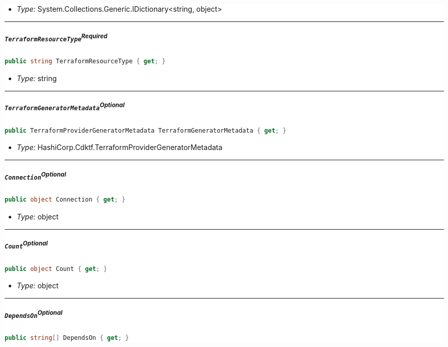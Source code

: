 - *Type:* System.Collections.Generic.IDictionary<string, object>

---

##### `TerraformResourceType`<sup>Required</sup> <a name="TerraformResourceType" id="@cdktf/provider-databricks.metastoreAssignment.MetastoreAssignment.property.terraformResourceType"></a>

```csharp
public string TerraformResourceType { get; }
```

- *Type:* string

---

##### `TerraformGeneratorMetadata`<sup>Optional</sup> <a name="TerraformGeneratorMetadata" id="@cdktf/provider-databricks.metastoreAssignment.MetastoreAssignment.property.terraformGeneratorMetadata"></a>

```csharp
public TerraformProviderGeneratorMetadata TerraformGeneratorMetadata { get; }
```

- *Type:* HashiCorp.Cdktf.TerraformProviderGeneratorMetadata

---

##### `Connection`<sup>Optional</sup> <a name="Connection" id="@cdktf/provider-databricks.metastoreAssignment.MetastoreAssignment.property.connection"></a>

```csharp
public object Connection { get; }
```

- *Type:* object

---

##### `Count`<sup>Optional</sup> <a name="Count" id="@cdktf/provider-databricks.metastoreAssignment.MetastoreAssignment.property.count"></a>

```csharp
public object Count { get; }
```

- *Type:* object

---

##### `DependsOn`<sup>Optional</sup> <a name="DependsOn" id="@cdktf/provider-databricks.metastoreAssignment.MetastoreAssignment.property.dependsOn"></a>

```csharp
public string[] DependsOn { get; }
```

